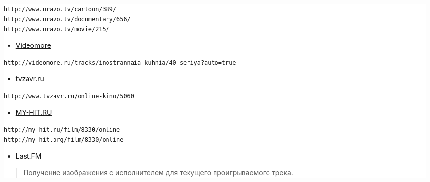 ```
http://www.uravo.tv/cartoon/389/
http://www.uravo.tv/documentary/656/
http://www.uravo.tv/movie/215/
```
  * [Videomore](http://videomore.ru/)
```
http://videomore.ru/tracks/inostrannaia_kuhnia/40-seriya?auto=true
```
  * [tvzavr.ru](http://www.tvzavr.ru/)
```
http://www.tvzavr.ru/online-kino/5060
```
  * [MY-HIT.RU](http://www.my-hit.ru/)
```
http://my-hit.ru/film/8330/online
http://my-hit.org/film/8330/online
```
  * [Last.FM](http://www.last.fm/api)
> Получение изображения с исполнителем для текущего проигрываемого трека.